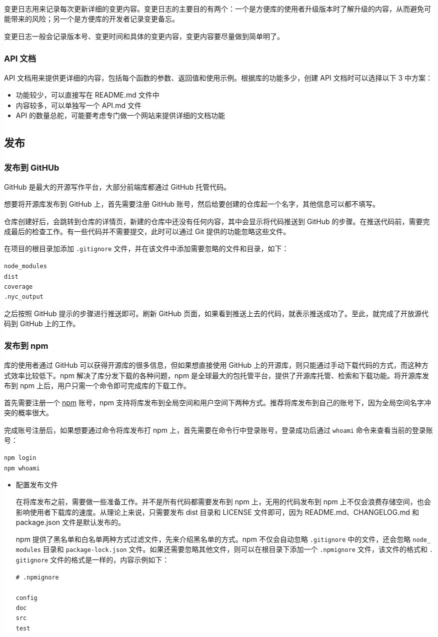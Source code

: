变更日志用来记录每次更新详细的变更内容。变更日志的主要目的有两个：一个是方便库的使用者升级版本时了解升级的内容，从而避免可能带来的风险；另一个是方便库的开发者记录变更备忘。

变更日志一般会记录版本号、变更时间和具体的变更内容，变更内容要尽量做到简单明了。

### API 文档

API 文档用来提供更详细的内容，包括每个函数的参数、返回值和使用示例。根据库的功能多少，创建 API 文档时可以选择以下 3 中方案：

- 功能较少，可以直接写在 README.md 文件中
- 内容较多，可以单独写一个 API.md 文件
- API 的数量总舵，可能要考虑专门做一个网站来提供详细的文档功能

## 发布

### 发布到 GitHUb

GitHub 是最大的开源写作平台，大部分前端库都通过 GitHub 托管代码。

想要将开源库发布到 GitHub 上，首先需要注册 GitHub 账号，然后给要创建的仓库起一个名字，其他信息可以都不填写。

仓库创建好后，会跳转到仓库的详情页，新建的仓库中还没有任何内容，其中会显示将代码推送到 GitHub 的步骤。在推送代码前，需要完成最后的检查工作。有一些代码并不需要提交，此时可以通过 Git 提供的功能忽略这些文件。

在项目的根目录加添加 `.gitignore` 文件，并在该文件中添加需要忽略的文件和目录，如下：

```
node_modules
dist
coverage
.nyc_output
```

之后按照 GitHub 提示的步骤进行推送即可。刷新 GitHub 页面，如果看到推送上去的代码，就表示推送成功了。至此，就完成了开放源代码到 GitHub 上的工作。

### 发布到 npm

库的使用者通过 GitHub 可以获得开源库的很多信息，但如果想直接使用 GitHub 上的开源库，则只能通过手动下载代码的方式，而这种方式效率比较低下。npm 解决了库分发下载的各种问题，npm 是全球最大的包托管平台，提供了开源库托管、检索和下载功能。将开源库发布到 npm 上后，用户只需一个命令即可完成库的下载工作。

首先需要注册一个 [npm](https://www.npmjs.com) 账号，npm 支持将库发布到全局空间和用户空间下两种方式。推荐将库发布到自己的账号下，因为全局空间名字冲突的概率很大。

完成账号注册后，如果想要通过命令将库发布打 npm 上，首先需要在命令行中登录账号，登录成功后通过 `whoami` 命令来查看当前的登录账号：

```sh
npm login
npm whoami
```

- 配置发布文件

  在将库发布之前，需要做一些准备工作。并不是所有代码都需要发布到 npm 上，无用的代码发布到 npm 上不仅会浪费存储空间，也会影响使用者下载库的速度。从理论上来说，只需要发布 dist 目录和 LICENSE 文件即可，因为 README.md、CHANGELOG.md 和 package.json 文件是默认发布的。

  npm 提供了黑名单和白名单两种方式过滤文件，先来介绍黑名单的方式。npm 不仅会自动忽略 `.gitignore` 中的文件，还会忽略 `node_modules` 目录和 `package-lock.json` 文件。如果还需要忽略其他文件，则可以在根目录下添加一个 `.npmignore` 文件，该文件的格式和 `.gitignore` 文件的格式是一样的，内容示例如下：

  ```
  # .npmignore

  config
  doc
  src
  test
  ```
